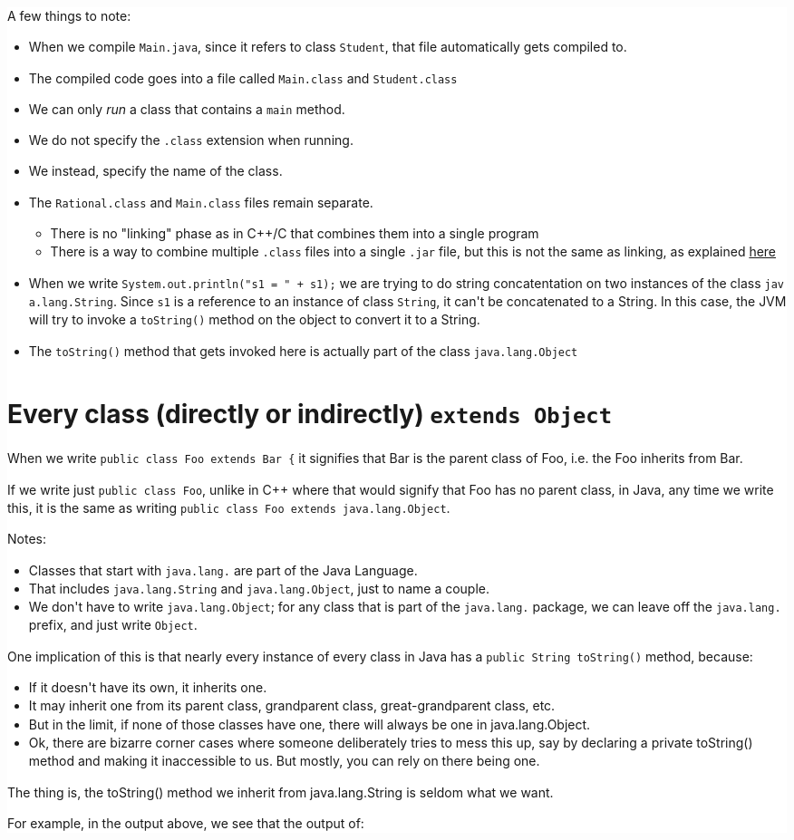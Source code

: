 ```bash
```

A few things to note:
* When we compile `Main.java`, since it refers to class `Student`, that
  file automatically gets compiled to.
* The compiled code goes into a file called `Main.class` and `Student.class`
* We can only *run* a class that contains a `main` method.
* We do not specify the `.class` extension when running.
* We instead, specify the name of the class.
* The `Rational.class` and `Main.class` files remain separate.

    * There is no "linking" phase as in C++/C that combines them into a single program
    * There is a way to combine multiple `.class` files into a single `.jar` file, but this is
        not the same as linking, as explained [here](https://ucsb-cs156.github.io/topics/java_jars/)
        
* When we write `System.out.println("s1 = " + s1);` we are trying to do string concatentation on two instances
  of the class `java.lang.String`.   Since `s1` is a reference to an instance of class `String`, it can't
  be concatenated to a String.  In this case, the JVM will try to invoke a `toString()` method on the
  object to convert it to a String.
* The `toString()` method that gets invoked here is actually part of the class `java.lang.Object`

# Every class (directly or indirectly) `extends Object`

When we write `public class Foo extends Bar {` it signifies that Bar
is the parent class of Foo, i.e. the Foo inherits from Bar.

If we write just `public class Foo`, unlike in C++ where that would
signify that Foo has no parent class, in Java, any time we write this,
it is the same as writing `public class Foo extends java.lang.Object`.

Notes:

* Classes that start with `java.lang.` are part of the Java Language.
* That includes `java.lang.String` and `java.lang.Object`, just to name a couple.
* We don't have to write `java.lang.Object`; for any class that is part of the `java.lang.` package, we can leave off the `java.lang.` prefix, and just write `Object`.


One implication of this is that nearly every instance of every class in Java
has a `public String toString()` method, because:

* If it doesn't have its own, it inherits one.
* It may inherit one from its parent class, grandparent class, great-grandparent class, etc.
* But in the limit, if none of those classes have one, there will always be one in java.lang.Object.
* Ok, there are bizarre corner cases where someone deliberately tries to mess this up, 
    say by declaring a private toString() method and making it inaccessible to us.  But mostly, you can rely on there being one.

The thing is, the toString() method we inherit from java.lang.String is seldom what we want.

For example, in the output above, we see that the output of:
